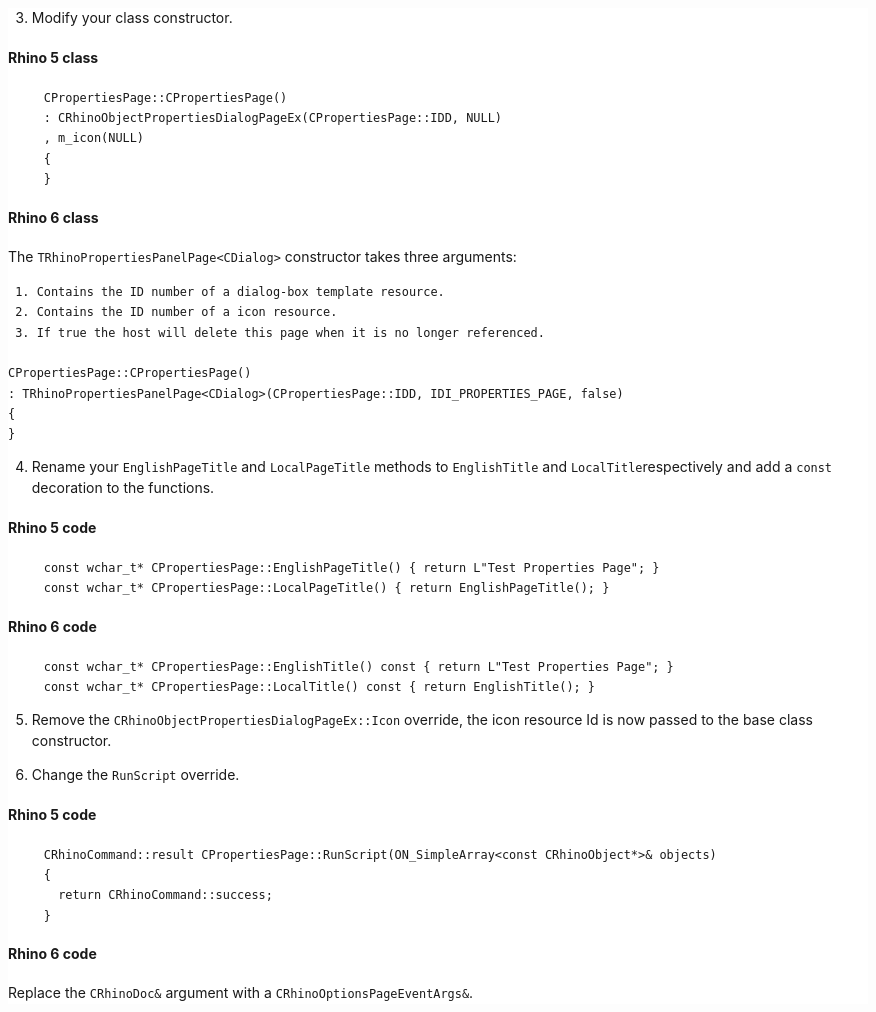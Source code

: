 
  3. Modify your class constructor.

#### Rhino 5 class

         
         CPropertiesPage::CPropertiesPage()
         : CRhinoObjectPropertiesDialogPageEx(CPropertiesPage::IDD, NULL)
         , m_icon(NULL)
         {
         }
         

#### Rhino 6 class

The `TRhinoPropertiesPanelPage<CDialog>` constructor takes three arguments:

     1. Contains the ID number of a dialog-box template resource.
     2. Contains the ID number of a icon resource.
     3. If true the host will delete this page when it is no longer referenced.
    
    CPropertiesPage::CPropertiesPage()
    : TRhinoPropertiesPanelPage<CDialog>(CPropertiesPage::IDD, IDI_PROPERTIES_PAGE, false)
    {
    }
    

  4. Rename your `EnglishPageTitle` and `LocalPageTitle` methods to `EnglishTitle` and `LocalTitle`respectively and add a `const` decoration to the functions.

#### Rhino 5 code

         
         const wchar_t* CPropertiesPage::EnglishPageTitle() { return L"Test Properties Page"; }
         const wchar_t* CPropertiesPage::LocalPageTitle() { return EnglishPageTitle(); }
         

#### Rhino 6 code

         
         const wchar_t* CPropertiesPage::EnglishTitle() const { return L"Test Properties Page"; }
         const wchar_t* CPropertiesPage::LocalTitle() const { return EnglishTitle(); }
         

  5. Remove the `CRhinoObjectPropertiesDialogPageEx::Icon` override, the icon resource Id is now passed to the base class constructor.

  6. Change the `RunScript` override.

#### Rhino 5 code

         
         CRhinoCommand::result CPropertiesPage::RunScript(ON_SimpleArray<const CRhinoObject*>& objects)
         {
           return CRhinoCommand::success;
         }
         

#### Rhino 6 code

Replace the `CRhinoDoc&` argument with a `CRhinoOptionsPageEventArgs&`.
